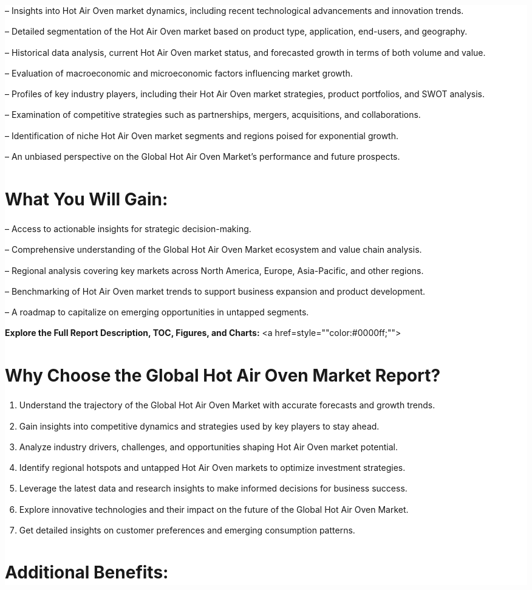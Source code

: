 – Insights into Hot Air Oven market dynamics, including recent technological advancements and innovation trends.

– Detailed segmentation of the Hot Air Oven market based on product type, application, end-users, and geography.

– Historical data analysis, current Hot Air Oven market status, and forecasted growth in terms of both volume and value.

– Evaluation of macroeconomic and microeconomic factors influencing market growth.

– Profiles of key industry players, including their Hot Air Oven market strategies, product portfolios, and SWOT analysis.

– Examination of competitive strategies such as partnerships, mergers, acquisitions, and collaborations.

– Identification of niche Hot Air Oven market segments and regions poised for exponential growth.

– An unbiased perspective on the Global Hot Air Oven Market’s performance and future prospects.

# <strong>What You Will Gain:</strong>

– Access to actionable insights for strategic decision-making.

– Comprehensive understanding of the Global Hot Air Oven Market ecosystem and value chain analysis.

– Regional analysis covering key markets across North America, Europe, Asia-Pacific, and other regions.

– Benchmarking of Hot Air Oven market trends to support business expansion and product development.

– A roadmap to capitalize on emerging opportunities in untapped segments.

<strong>Explore the Full Report Description, TOC, Figures, and Charts:</strong>
<a href=style=""color:#0000ff;""></a>

# <strong>Why Choose the Global Hot Air Oven Market Report?</strong>

1. Understand the trajectory of the Global Hot Air Oven Market with accurate forecasts and growth trends.

2. Gain insights into competitive dynamics and strategies used by key players to stay ahead.

3. Analyze industry drivers, challenges, and opportunities shaping Hot Air Oven market potential.

4. Identify regional hotspots and untapped Hot Air Oven markets to optimize investment strategies.

5. Leverage the latest data and research insights to make informed decisions for business success.

6. Explore innovative technologies and their impact on the future of the Global Hot Air Oven Market.

7. Get detailed insights on customer preferences and emerging consumption patterns.

# <strong>Additional Benefits:</strong>
